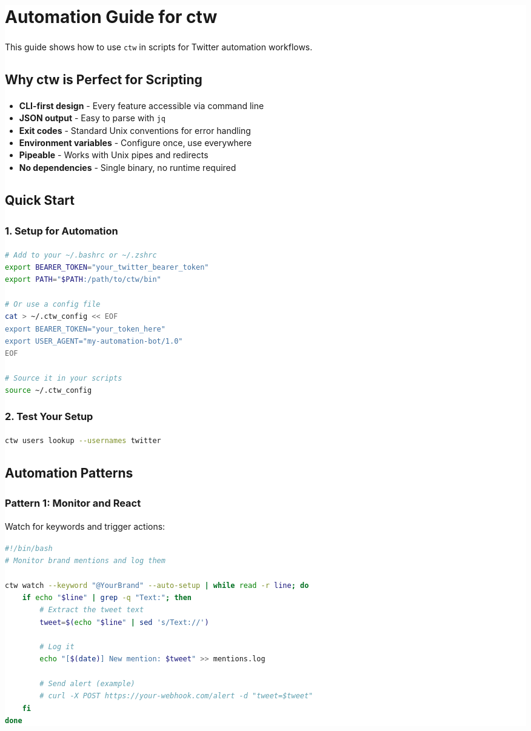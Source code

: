 # Automation Guide for ctw

This guide shows how to use `ctw` in scripts for Twitter automation workflows.

## Why ctw is Perfect for Scripting

- **CLI-first design** - Every feature accessible via command line
- **JSON output** - Easy to parse with `jq`
- **Exit codes** - Standard Unix conventions for error handling
- **Environment variables** - Configure once, use everywhere
- **Pipeable** - Works with Unix pipes and redirects
- **No dependencies** - Single binary, no runtime required

## Quick Start

### 1. Setup for Automation

```bash
# Add to your ~/.bashrc or ~/.zshrc
export BEARER_TOKEN="your_twitter_bearer_token"
export PATH="$PATH:/path/to/ctw/bin"

# Or use a config file
cat > ~/.ctw_config << EOF
export BEARER_TOKEN="your_token_here"
export USER_AGENT="my-automation-bot/1.0"
EOF

# Source it in your scripts
source ~/.ctw_config
```

### 2. Test Your Setup

```bash
ctw users lookup --usernames twitter
```

## Automation Patterns

### Pattern 1: Monitor and React

Watch for keywords and trigger actions:

```bash
#!/bin/bash
# Monitor brand mentions and log them

ctw watch --keyword "@YourBrand" --auto-setup | while read -r line; do
    if echo "$line" | grep -q "Text:"; then
        # Extract the tweet text
        tweet=$(echo "$line" | sed 's/Text://')
        
        # Log it
        echo "[$(date)] New mention: $tweet" >> mentions.log
        
        # Send alert (example)
        # curl -X POST https://your-webhook.com/alert -d "tweet=$tweet"
    fi
done
```
